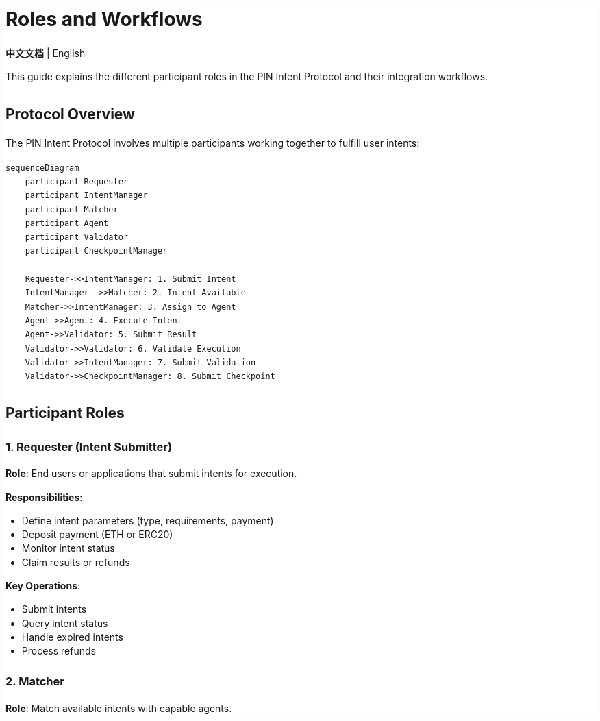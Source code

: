 # Roles and Workflows

**[中文文档](roles-and-workflows-zh.md)** | English

This guide explains the different participant roles in the PIN Intent Protocol and their integration workflows.

## Protocol Overview

The PIN Intent Protocol involves multiple participants working together to fulfill user intents:

```mermaid
sequenceDiagram
    participant Requester
    participant IntentManager
    participant Matcher
    participant Agent
    participant Validator
    participant CheckpointManager

    Requester->>IntentManager: 1. Submit Intent
    IntentManager-->>Matcher: 2. Intent Available
    Matcher->>IntentManager: 3. Assign to Agent
    Agent->>Agent: 4. Execute Intent
    Agent->>Validator: 5. Submit Result
    Validator->>Validator: 6. Validate Execution
    Validator->>IntentManager: 7. Submit Validation
    Validator->>CheckpointManager: 8. Submit Checkpoint
```

## Participant Roles

### 1. Requester (Intent Submitter)

**Role**: End users or applications that submit intents for execution.

**Responsibilities**:
- Define intent parameters (type, requirements, payment)
- Deposit payment (ETH or ERC20)
- Monitor intent status
- Claim results or refunds

**Key Operations**:
- Submit intents
- Query intent status
- Handle expired intents
- Process refunds

### 2. Matcher

**Role**: Match available intents with capable agents.
